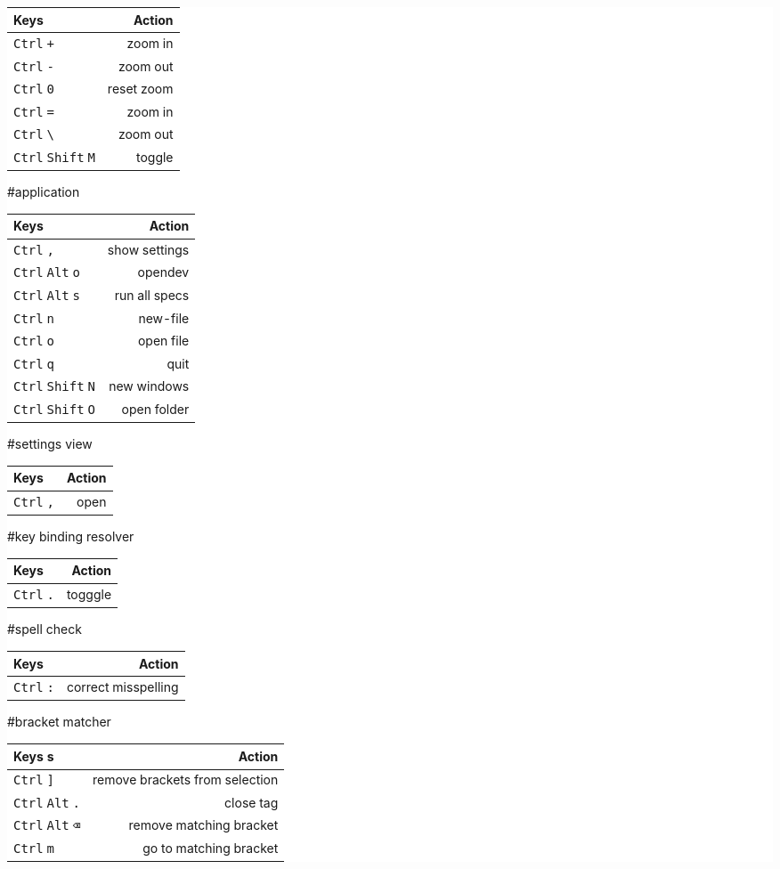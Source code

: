 | Keys                                          | Action     |
|:----------------------------------------------|-----------:|
| <kbd>Ctrl</kbd> <kbd>\+</kbd>                 |    zoom in |
| <kbd>Ctrl</kbd> <kbd>\-</kbd>                 |   zoom out |
| <kbd>Ctrl</kbd> <kbd>0</kbd>                  | reset zoom |
| <kbd>Ctrl</kbd> <kbd>=</kbd>                  |    zoom in |
| <kbd>Ctrl</kbd> <kbd>\\</kbd>                 |   zoom out |
| <kbd>Ctrl</kbd> <kbd>Shift</kbd> <kbd>M</kbd> |     toggle |

#application

| Keys                                          | Action        |
|:----------------------------------------------|--------------:|
| <kbd>Ctrl</kbd> <kbd>,</kbd>                  | show settings |
| <kbd>Ctrl</kbd> <kbd>Alt</kbd> <kbd>o</kbd>   |       opendev |
| <kbd>Ctrl</kbd> <kbd>Alt</kbd> <kbd>s</kbd>   | run all specs |
| <kbd>Ctrl</kbd> <kbd>n</kbd>                  |      new-file |
| <kbd>Ctrl</kbd> <kbd>o</kbd>                  |     open file |
| <kbd>Ctrl</kbd> <kbd>q</kbd>                  |          quit |
| <kbd>Ctrl</kbd> <kbd>Shift</kbd> <kbd>N</kbd> |   new windows |
| <kbd>Ctrl</kbd> <kbd>Shift</kbd> <kbd>O</kbd> |   open folder |

#settings view 

| Keys | Action | 
|:-----|---------------:| 
| <kbd>Ctrl</kbd> <kbd>,</kbd> | open|

#key binding resolver

| Keys | Action | 
|:-----|---------------:| 
| <kbd>Ctrl</kbd> <kbd>.</kbd> | togggle|

#spell check

| Keys                         | Action              |
|:-----------------------------|--------------------:|
| <kbd>Ctrl</kbd> <kbd>:</kbd> | correct misspelling |

#bracket matcher

| Keys                                s              | Action |
|:--------------------------------------------------|-------:|
| <kbd>Ctrl</kbd> <kbd>&#93;</kbd>                  | remove brackets from selection |
| <kbd>Ctrl</kbd> <kbd>Alt</kbd> <kbd>.</kbd>       |                      close tag |
| <kbd>Ctrl</kbd> <kbd>Alt</kbd> <kbd>&#9003;</kbd> |        remove matching bracket |
| <kbd>Ctrl</kbd> <kbd>m</kbd>                      |         go to matching bracket |
